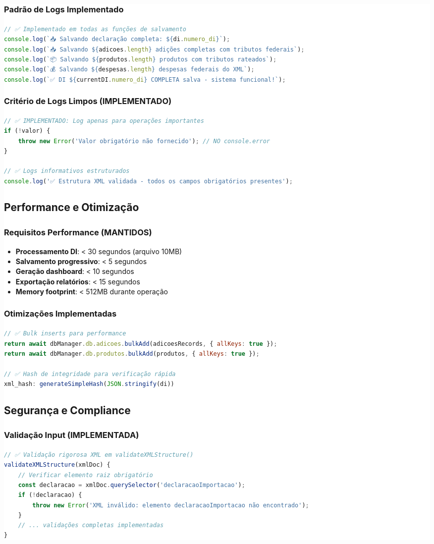 ### Padrão de Logs Implementado

```javascript
// ✅ Implementado em todas as funções de salvamento
console.log(`📥 Salvando declaração completa: ${di.numero_di}`);
console.log(`📥 Salvando ${adicoes.length} adições completas com tributos federais`);
console.log(`📦 Salvando ${produtos.length} produtos com tributos rateados`);
console.log(`💰 Salvando ${despesas.length} despesas federais do XML`);
console.log(`✅ DI ${currentDI.numero_di} COMPLETA salva - sistema funcional!`);
```

### Critério de Logs Limpos (IMPLEMENTADO)

```javascript
// ✅ IMPLEMENTADO: Log apenas para operações importantes
if (!valor) {
    throw new Error('Valor obrigatório não fornecido'); // NO console.error
}

// ✅ Logs informativos estruturados
console.log('✅ Estrutura XML validada - todos os campos obrigatórios presentes');
```

## Performance e Otimização

### Requisitos Performance (MANTIDOS)

- **Processamento DI**: < 30 segundos (arquivo 10MB)
- **Salvamento progressivo**: < 5 segundos 
- **Geração dashboard**: < 10 segundos
- **Exportação relatórios**: < 15 segundos
- **Memory footprint**: < 512MB durante operação

### Otimizações Implementadas

```javascript
// ✅ Bulk inserts para performance
return await dbManager.db.adicoes.bulkAdd(adicoesRecords, { allKeys: true });
return await dbManager.db.produtos.bulkAdd(produtos, { allKeys: true });

// ✅ Hash de integridade para verificação rápida
xml_hash: generateSimpleHash(JSON.stringify(di))
```

## Segurança e Compliance

### Validação Input (IMPLEMENTADA)

```javascript
// ✅ Validação rigorosa XML em validateXMLStructure()
validateXMLStructure(xmlDoc) {
    // Verificar elemento raiz obrigatório
    const declaracao = xmlDoc.querySelector('declaracaoImportacao');
    if (!declaracao) {
        throw new Error('XML inválido: elemento declaracaoImportacao não encontrado');
    }
    // ... validações completas implementadas
}
```
